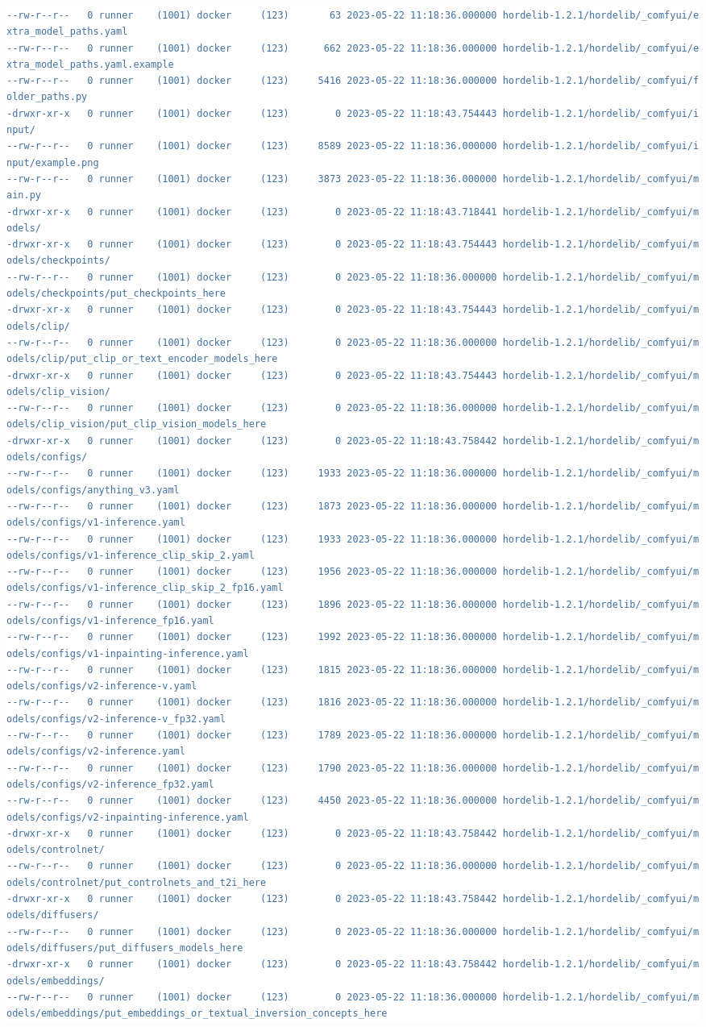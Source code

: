 ```diff
--rw-r--r--   0 runner    (1001) docker     (123)       63 2023-05-22 11:18:36.000000 hordelib-1.2.1/hordelib/_comfyui/extra_model_paths.yaml
--rw-r--r--   0 runner    (1001) docker     (123)      662 2023-05-22 11:18:36.000000 hordelib-1.2.1/hordelib/_comfyui/extra_model_paths.yaml.example
--rw-r--r--   0 runner    (1001) docker     (123)     5416 2023-05-22 11:18:36.000000 hordelib-1.2.1/hordelib/_comfyui/folder_paths.py
-drwxr-xr-x   0 runner    (1001) docker     (123)        0 2023-05-22 11:18:43.754443 hordelib-1.2.1/hordelib/_comfyui/input/
--rw-r--r--   0 runner    (1001) docker     (123)     8589 2023-05-22 11:18:36.000000 hordelib-1.2.1/hordelib/_comfyui/input/example.png
--rw-r--r--   0 runner    (1001) docker     (123)     3873 2023-05-22 11:18:36.000000 hordelib-1.2.1/hordelib/_comfyui/main.py
-drwxr-xr-x   0 runner    (1001) docker     (123)        0 2023-05-22 11:18:43.718441 hordelib-1.2.1/hordelib/_comfyui/models/
-drwxr-xr-x   0 runner    (1001) docker     (123)        0 2023-05-22 11:18:43.754443 hordelib-1.2.1/hordelib/_comfyui/models/checkpoints/
--rw-r--r--   0 runner    (1001) docker     (123)        0 2023-05-22 11:18:36.000000 hordelib-1.2.1/hordelib/_comfyui/models/checkpoints/put_checkpoints_here
-drwxr-xr-x   0 runner    (1001) docker     (123)        0 2023-05-22 11:18:43.754443 hordelib-1.2.1/hordelib/_comfyui/models/clip/
--rw-r--r--   0 runner    (1001) docker     (123)        0 2023-05-22 11:18:36.000000 hordelib-1.2.1/hordelib/_comfyui/models/clip/put_clip_or_text_encoder_models_here
-drwxr-xr-x   0 runner    (1001) docker     (123)        0 2023-05-22 11:18:43.754443 hordelib-1.2.1/hordelib/_comfyui/models/clip_vision/
--rw-r--r--   0 runner    (1001) docker     (123)        0 2023-05-22 11:18:36.000000 hordelib-1.2.1/hordelib/_comfyui/models/clip_vision/put_clip_vision_models_here
-drwxr-xr-x   0 runner    (1001) docker     (123)        0 2023-05-22 11:18:43.758442 hordelib-1.2.1/hordelib/_comfyui/models/configs/
--rw-r--r--   0 runner    (1001) docker     (123)     1933 2023-05-22 11:18:36.000000 hordelib-1.2.1/hordelib/_comfyui/models/configs/anything_v3.yaml
--rw-r--r--   0 runner    (1001) docker     (123)     1873 2023-05-22 11:18:36.000000 hordelib-1.2.1/hordelib/_comfyui/models/configs/v1-inference.yaml
--rw-r--r--   0 runner    (1001) docker     (123)     1933 2023-05-22 11:18:36.000000 hordelib-1.2.1/hordelib/_comfyui/models/configs/v1-inference_clip_skip_2.yaml
--rw-r--r--   0 runner    (1001) docker     (123)     1956 2023-05-22 11:18:36.000000 hordelib-1.2.1/hordelib/_comfyui/models/configs/v1-inference_clip_skip_2_fp16.yaml
--rw-r--r--   0 runner    (1001) docker     (123)     1896 2023-05-22 11:18:36.000000 hordelib-1.2.1/hordelib/_comfyui/models/configs/v1-inference_fp16.yaml
--rw-r--r--   0 runner    (1001) docker     (123)     1992 2023-05-22 11:18:36.000000 hordelib-1.2.1/hordelib/_comfyui/models/configs/v1-inpainting-inference.yaml
--rw-r--r--   0 runner    (1001) docker     (123)     1815 2023-05-22 11:18:36.000000 hordelib-1.2.1/hordelib/_comfyui/models/configs/v2-inference-v.yaml
--rw-r--r--   0 runner    (1001) docker     (123)     1816 2023-05-22 11:18:36.000000 hordelib-1.2.1/hordelib/_comfyui/models/configs/v2-inference-v_fp32.yaml
--rw-r--r--   0 runner    (1001) docker     (123)     1789 2023-05-22 11:18:36.000000 hordelib-1.2.1/hordelib/_comfyui/models/configs/v2-inference.yaml
--rw-r--r--   0 runner    (1001) docker     (123)     1790 2023-05-22 11:18:36.000000 hordelib-1.2.1/hordelib/_comfyui/models/configs/v2-inference_fp32.yaml
--rw-r--r--   0 runner    (1001) docker     (123)     4450 2023-05-22 11:18:36.000000 hordelib-1.2.1/hordelib/_comfyui/models/configs/v2-inpainting-inference.yaml
-drwxr-xr-x   0 runner    (1001) docker     (123)        0 2023-05-22 11:18:43.758442 hordelib-1.2.1/hordelib/_comfyui/models/controlnet/
--rw-r--r--   0 runner    (1001) docker     (123)        0 2023-05-22 11:18:36.000000 hordelib-1.2.1/hordelib/_comfyui/models/controlnet/put_controlnets_and_t2i_here
-drwxr-xr-x   0 runner    (1001) docker     (123)        0 2023-05-22 11:18:43.758442 hordelib-1.2.1/hordelib/_comfyui/models/diffusers/
--rw-r--r--   0 runner    (1001) docker     (123)        0 2023-05-22 11:18:36.000000 hordelib-1.2.1/hordelib/_comfyui/models/diffusers/put_diffusers_models_here
-drwxr-xr-x   0 runner    (1001) docker     (123)        0 2023-05-22 11:18:43.758442 hordelib-1.2.1/hordelib/_comfyui/models/embeddings/
--rw-r--r--   0 runner    (1001) docker     (123)        0 2023-05-22 11:18:36.000000 hordelib-1.2.1/hordelib/_comfyui/models/embeddings/put_embeddings_or_textual_inversion_concepts_here
```